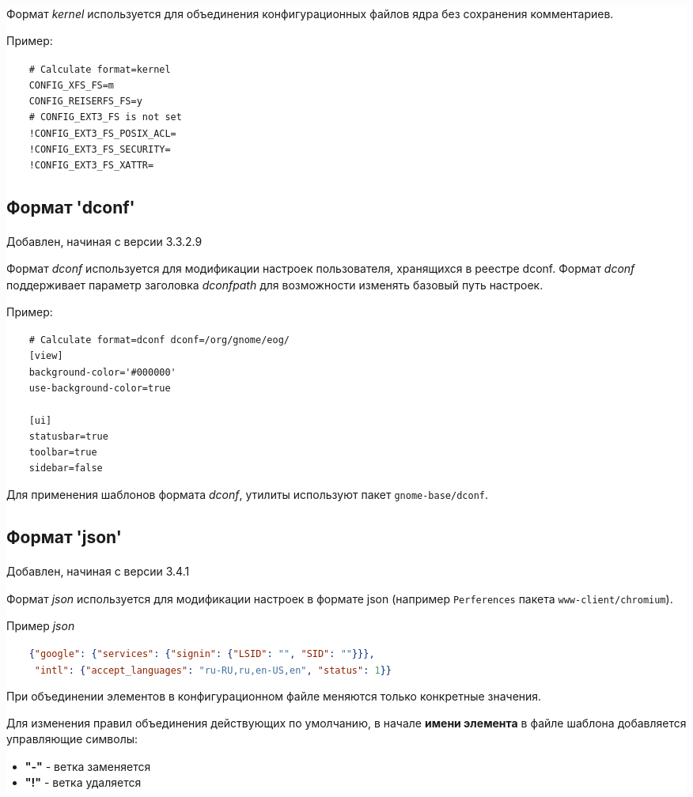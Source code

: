 Формат *kernel* используется для объединения конфигурационных файлов
ядра без сохранения комментариев.

Пример:
```        
    # Calculate format=kernel
    CONFIG_XFS_FS=m
    CONFIG_REISERFS_FS=y
    # CONFIG_EXT3_FS is not set
    !CONFIG_EXT3_FS_POSIX_ACL=
    !CONFIG_EXT3_FS_SECURITY=
    !CONFIG_EXT3_FS_XATTR=
```
## Формат 'dconf'

Добавлен, начиная с версии 3.3.2.9

Формат *dconf* используется для модификации настроек пользователя,
хранящихся в реестре dconf. Формат *dconf* поддерживает параметр
заголовка *dconfpath* для возможности изменять базовый путь настроек.

Пример:
```
    # Calculate format=dconf dconf=/org/gnome/eog/
    [view]
    background-color='#000000'
    use-background-color=true

    [ui]
    statusbar=true
    toolbar=true
    sidebar=false
```
Для применения шаблонов формата *dconf*, утилиты используют пакет
`gnome-base/dconf`.

## Формат 'json'

Добавлен, начиная с версии 3.4.1

Формат *json* используется для модификации настроек в формате json
(например `Perferences` пакета `www-client/chromium`).

Пример *json*
```json
    {"google": {"services": {"signin": {"LSID": "", "SID": ""}}},
     "intl": {"accept_languages": "ru-RU,ru,en-US,en", "status": 1}}
```
При объединении элементов в конфигурационном файле меняются только
конкретные значения.

Для изменения правил объединения действующих по умолчанию, в начале
**имени элемента** в файле шаблона добавляется управляющие символы:

-   **"-"** - ветка заменяется
-   **"!"** - ветка удаляется
